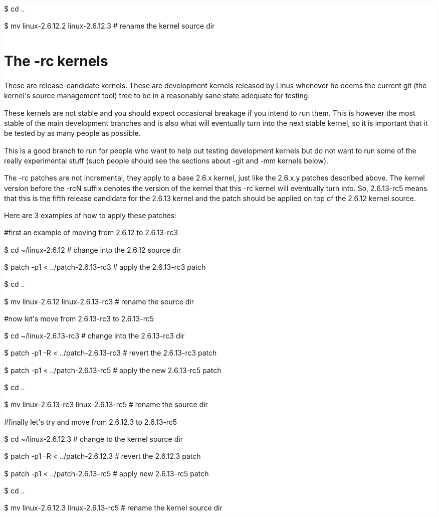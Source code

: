 $ cd ..

$ mv linux-2.6.12.2 linux-2.6.12.3 # rename the kernel source dir


# The -rc kernels

These are release-candidate kernels. These are development kernels released by Linus whenever he deems the current git (the kernel's source management tool) tree to be in a reasonably sane state adequate for testing.

These kernels are not stable and you should expect occasional breakage if you intend to run them. This is however the most stable of the main development branches and is also what will eventually turn into the   next stable kernel, so it is important that it be tested by as many people as possible.

This is a good branch to run for people who want to help out testing development kernels but do not want to run some of the really experimental stuff (such people should see the sections about -git and -mm kernels below).

The -rc patches are not incremental, they apply to a base 2.6.x kernel, just like the 2.6.x.y patches described above. The kernel version before the -rcN suffix denotes the version of the kernel that this -rc kernel will eventually turn into.
So, 2.6.13-rc5 means that this is the fifth release candidate for the 2.6.13 kernel and the patch should be applied on top of the 2.6.12 kernel source.

Here are 3 examples of how to apply these patches:

#first an example of moving from 2.6.12 to 2.6.13-rc3

$ cd ~/linux-2.6.12 # change into the 2.6.12 source dir

$ patch -p1 < ../patch-2.6.13-rc3 # apply the 2.6.13-rc3 patch

$ cd ..

$ mv linux-2.6.12 linux-2.6.13-rc3 # rename the source dir

#now let's move from 2.6.13-rc3 to 2.6.13-rc5

$ cd ~/linux-2.6.13-rc3 # change into the 2.6.13-rc3 dir

$ patch -p1 -R < ../patch-2.6.13-rc3 # revert the 2.6.13-rc3 patch

$ patch -p1 < ../patch-2.6.13-rc5 # apply the new 2.6.13-rc5 patch

$ cd ..

$ mv linux-2.6.13-rc3 linux-2.6.13-rc5 # rename the source dir

#finally let's try and move from 2.6.12.3 to 2.6.13-rc5

$ cd ~/linux-2.6.12.3 # change to the kernel source dir

$ patch -p1 -R < ../patch-2.6.12.3 # revert the 2.6.12.3 patch

$ patch -p1 < ../patch-2.6.13-rc5 # apply new 2.6.13-rc5 patch

$ cd ..

$ mv linux-2.6.12.3 linux-2.6.13-rc5 # rename the kernel source dir
